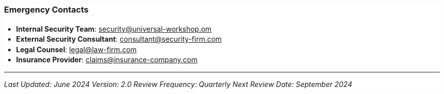 ### Emergency Contacts
- **Internal Security Team**: security@universal-workshop.om
- **External Security Consultant**: consultant@security-firm.com
- **Legal Counsel**: legal@law-firm.com
- **Insurance Provider**: claims@insurance-company.com

---

*Last Updated: June 2024*
*Version: 2.0*
*Review Frequency: Quarterly*
*Next Review Date: September 2024* 